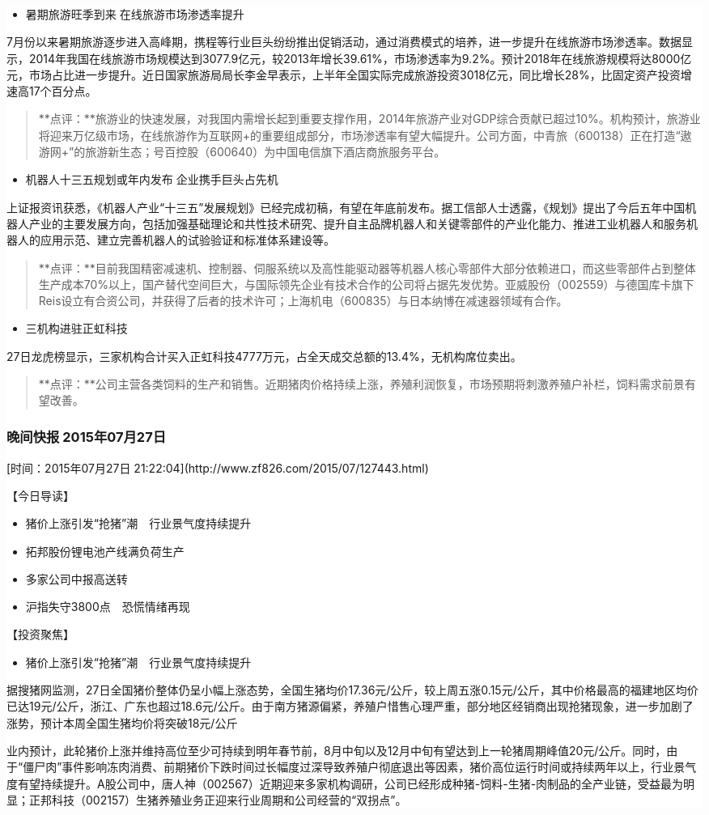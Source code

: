 

                                                                                              


 - 暑期旅游旺季到来 在线旅游市场渗透率提升
                                                                                              
7月份以来暑期旅游逐步进入高峰期，携程等行业巨头纷纷推出促销活动，通过消费模式的培养，进一步提升在线旅游市场渗透率。数据显示，2014年我国在线旅游市场规模达到3077.9亿元，较2013年增长39.61%，市场渗透率为9.2%。预计2018年在线旅游规模将达8000亿元，市场占比进一步提升。近日国家旅游局局长李金早表示，上半年全国实际完成旅游投资3018亿元，同比增长28%，比固定资产投资增速高17个百分点。
                                                                                              


 > **点评：**旅游业的快速发展，对我国内需增长起到重要支撑作用，2014年旅游产业对GDP综合贡献已超过10%。机构预计，旅游业将迎来万亿级市场，在线旅游作为互联网+的重要组成部分，市场渗透率有望大幅提升。公司方面，中青旅（600138）正在打造“遨游网+”的旅游新生态；号百控股（600640）为中国电信旗下酒店商旅服务平台。
                                                                                              


 - 机器人十三五规划或年内发布 企业携手巨头占先机
                                                                                              
上证报资讯获悉，《机器人产业“十三五”发展规划》已经完成初稿，有望在年底前发布。据工信部人士透露，《规划》提出了今后五年中国机器人产业的主要发展方向，包括加强基础理论和共性技术研究、提升自主品牌机器人和关键零部件的产业化能力、推进工业机器人和服务机器人的应用示范、建立完善机器人的试验验证和标准体系建设等。
                                                                                              


 > **点评：**目前我国精密减速机、控制器、伺服系统以及高性能驱动器等机器人核心零部件大部分依赖进口，而这些零部件占到整体生产成本70%以上，国产替代空间巨大，与国际领先企业有技术合作的公司将占据先发优势。亚威股份（002559）与德国库卡旗下Reis设立有合资公司，并获得了后者的技术许可；上海机电（600835）与日本纳博在减速器领域有合作。
                                                                                              


 - 三机构进驻正虹科技
                                                                                              
27日龙虎榜显示，三家机构合计买入正虹科技4777万元，占全天成交总额的13.4%，无机构席位卖出。
                                                                                              


 > **点评：**公司主营各类饲料的生产和销售。近期猪肉价格持续上涨，养殖利润恢复，市场预期将刺激养殖户补栏，饲料需求前景有望改善。
 

 
<h3>  晚间快报 2015年07月27日 </h3>
[时间：2015年07月27日 21:22:04](http://www.zf826.com/2015/07/127443.html)
 

【今日导读】


 - 猪价上涨引发“抢猪”潮　行业景气度持续提升

 - 拓邦股份锂电池产线满负荷生产

 - 多家公司中报高送转

 - 沪指失守3800点　恐慌情绪再现
                                                                                              

                                                                                              

【投资聚焦】


 - 猪价上涨引发“抢猪”潮　行业景气度持续提升
                                                                                              
据搜猪网监测，27日全国猪价整体仍呈小幅上涨态势，全国生猪均价17.36元/公斤，较上周五涨0.15元/公斤，其中价格最高的福建地区均价已达19元/公斤，浙江、广东也超过18.6元/公斤。由于南方猪源偏紧，养殖户惜售心理严重，部分地区经销商出现抢猪现象，进一步加剧了涨势，预计本周全国生猪均价将突破18元/公斤
                                                                                              
业内预计，此轮猪价上涨并维持高位至少可持续到明年春节前，8月中旬以及12月中旬有望达到上一轮猪周期峰值20元/公斤。同时，由于“僵尸肉”事件影响冻肉消费、前期猪价下跌时间过长幅度过深导致养殖户彻底退出等因素，猪价高位运行时间或持续两年以上，行业景气度有望持续提升。A股公司中，唐人神（002567）近期迎来多家机构调研，公司已经形成种猪-饲料-生猪-肉制品的全产业链，受益最为明显；正邦科技（002157）生猪养殖业务正迎来行业周期和公司经营的“双拐点”。
                                                                                              